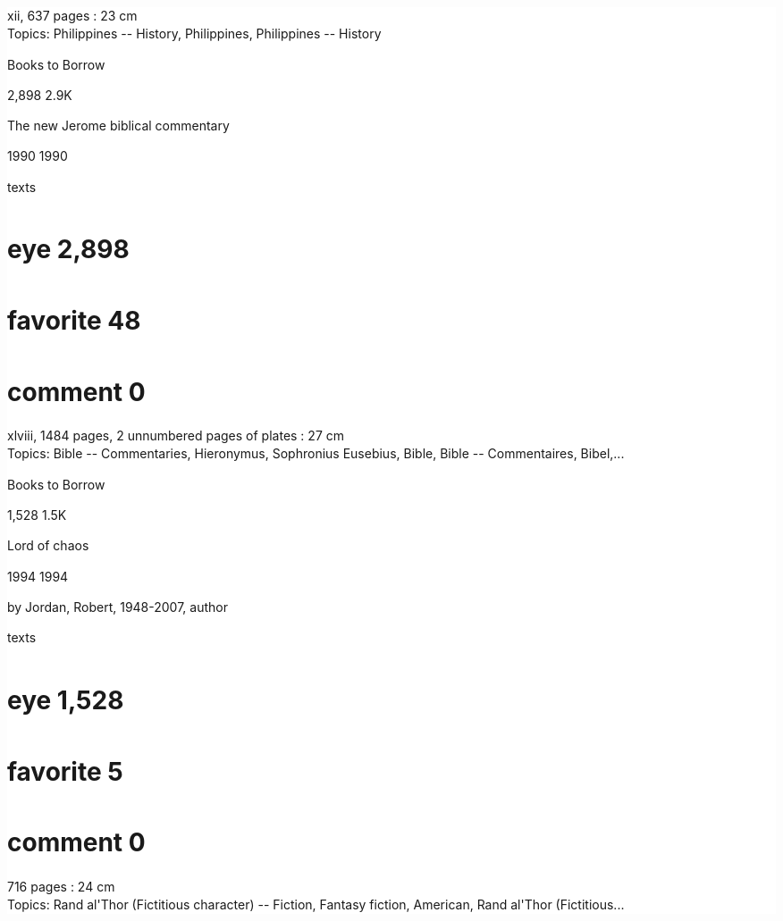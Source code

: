 xii, 637 pages : 23 cm  
Topics: Philippines -- History, Philippines, Philippines -- History  

<a href="/details/inlibrary" class="stealth"></a>

Books to Borrow

2,898 2.9K

[](/details/newjeromebiblica0000unse "The new Jerome biblical commentary")

The new Jerome biblical commentary

1990 1990

<span class="iconochive-texts" aria-hidden="true"></span><span class="sr-only">texts</span>

<span class="iconochive-eye" aria-hidden="true"></span><span class="sr-only">eye</span> 2,898
=============================================================================================

<span class="iconochive-favorite" aria-hidden="true"></span><span class="sr-only">favorite</span> 48
====================================================================================================

<span class="iconochive-comment" aria-hidden="true"></span><span class="sr-only">comment</span> 0
=================================================================================================

xlviii, 1484 pages, 2 unnumbered pages of plates : 27 cm  
Topics: Bible -- Commentaries, Hieronymus, Sophronius Eusebius, Bible, Bible -- Commentaires, Bibel,...  

<a href="/details/inlibrary" class="stealth"></a>

Books to Borrow

1,528 1.5K

[](/details/lordofchaos0000jord "Lord of chaos")

Lord of chaos

1994 1994

<span class="hidden-lists">by</span> <span class="byv" title="Jordan, Robert, 1948-2007, author">Jordan, Robert, 1948-2007, author</span>

<span class="iconochive-texts" aria-hidden="true"></span><span class="sr-only">texts</span>

<span class="iconochive-eye" aria-hidden="true"></span><span class="sr-only">eye</span> 1,528
=============================================================================================

<span class="iconochive-favorite" aria-hidden="true"></span><span class="sr-only">favorite</span> 5
===================================================================================================

<span class="iconochive-comment" aria-hidden="true"></span><span class="sr-only">comment</span> 0
=================================================================================================

716 pages : 24 cm  
Topics: Rand al'Thor (Fictitious character) -- Fiction, Fantasy fiction, American, Rand al'Thor (Fictitious...  
